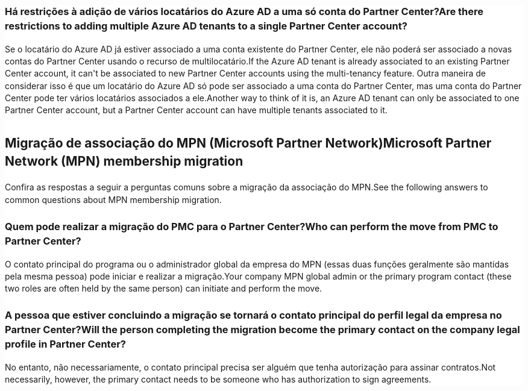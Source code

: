 ### <a name="are-there-restrictions-to-adding-multiple-azure-ad-tenants-to-a-single-partner-center-account"></a><span data-ttu-id="afd4f-155">Há restrições à adição de vários locatários do Azure AD a uma só conta do Partner Center?</span><span class="sxs-lookup"><span data-stu-id="afd4f-155">Are there restrictions to adding multiple Azure AD tenants to a single Partner Center account?</span></span>

<span data-ttu-id="afd4f-156">Se o locatário do Azure AD já estiver associado a uma conta existente do Partner Center, ele não poderá ser associado a novas contas do Partner Center usando o recurso de multilocatário.</span><span class="sxs-lookup"><span data-stu-id="afd4f-156">If the Azure AD tenant is already associated to an existing Partner Center account, it can't be associated to new Partner Center accounts using the multi-tenancy feature.</span></span> <span data-ttu-id="afd4f-157">Outra maneira de considerar isso é que um locatário do Azure AD só pode ser associado a uma conta do Partner Center, mas uma conta do Partner Center pode ter vários locatários associados a ele.</span><span class="sxs-lookup"><span data-stu-id="afd4f-157">Another way to think of it is, an Azure AD tenant can only be associated to one Partner Center account, but a Partner Center account can have multiple tenants associated to it.</span></span>

## <a name="microsoft-partner-network-mpn-membership-migration"></a><span data-ttu-id="afd4f-158">Migração de associação do MPN (Microsoft Partner Network)</span><span class="sxs-lookup"><span data-stu-id="afd4f-158">Microsoft Partner Network (MPN) membership migration</span></span> 

<span data-ttu-id="afd4f-159">Confira as respostas a seguir a perguntas comuns sobre a migração da associação do MPN.</span><span class="sxs-lookup"><span data-stu-id="afd4f-159">See the following answers to common questions about MPN membership migration.</span></span>

### <a name="who-can-perform-the-move-from-pmc-to-partner-center"></a><span data-ttu-id="afd4f-160">Quem pode realizar a migração do PMC para o Partner Center?</span><span class="sxs-lookup"><span data-stu-id="afd4f-160">Who can perform the move from PMC to Partner Center?</span></span>

<span data-ttu-id="afd4f-161">O contato principal do programa ou o administrador global da empresa do MPN (essas duas funções geralmente são mantidas pela mesma pessoa) pode iniciar e realizar a migração.</span><span class="sxs-lookup"><span data-stu-id="afd4f-161">Your company MPN global admin or the primary program contact (these two roles are often held by the same person) can initiate and perform the move.</span></span>

### <a name="will-the-person-completing-the-migration-become-the-primary-contact-on-the-company-legal-profile-in-partner-center"></a><span data-ttu-id="afd4f-162">A pessoa que estiver concluindo a migração se tornará o contato principal do perfil legal da empresa no Partner Center?</span><span class="sxs-lookup"><span data-stu-id="afd4f-162">Will the person completing the migration become the primary contact on the company legal profile in Partner Center?</span></span>

<span data-ttu-id="afd4f-163">No entanto, não necessariamente, o contato principal precisa ser alguém que tenha autorização para assinar contratos.</span><span class="sxs-lookup"><span data-stu-id="afd4f-163">Not necessarily, however, the primary contact needs to be someone who has authorization to sign agreements.</span></span>
